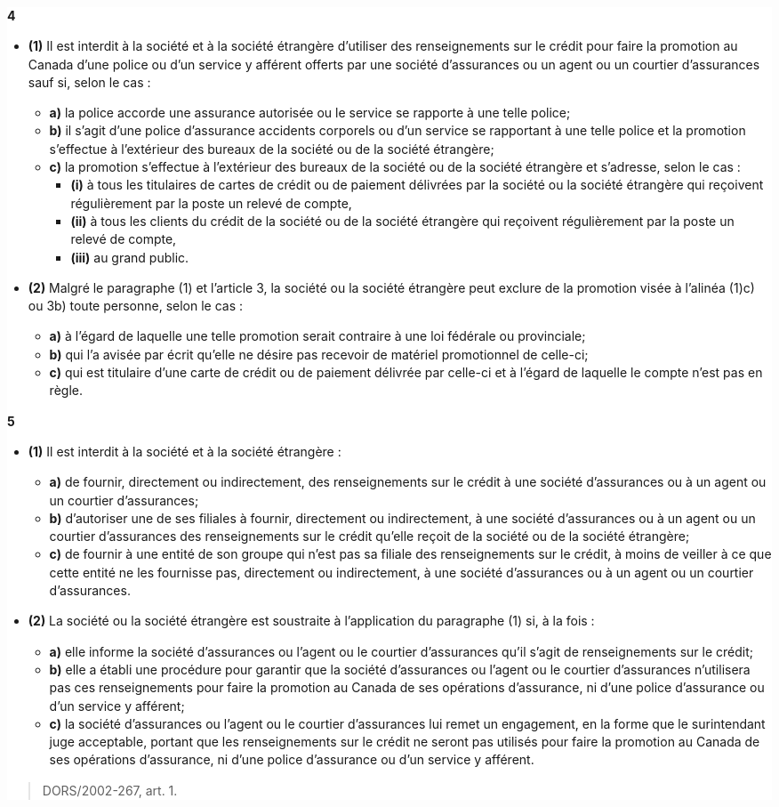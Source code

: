 

**4** 

- **(1)** Il est interdit à la société et à la société étrangère d’utiliser des renseignements sur le crédit pour faire la promotion au Canada d’une police ou d’un service y afférent offerts par une société d’assurances ou un agent ou un courtier d’assurances sauf si, selon le cas :
	- **a)** la police accorde une assurance autorisée ou le service se rapporte à une telle police;
	- **b)** il s’agit d’une police d’assurance accidents corporels ou d’un service se rapportant à une telle police et la promotion s’effectue à l’extérieur des bureaux de la société ou de la société étrangère;
	- **c)** la promotion s’effectue à l’extérieur des bureaux de la société ou de la société étrangère et s’adresse, selon le cas :
		- **(i)** à tous les titulaires de cartes de crédit ou de paiement délivrées par la société ou la société étrangère qui reçoivent régulièrement par la poste un relevé de compte,
		- **(ii)** à tous les clients du crédit de la société ou de la société étrangère qui reçoivent régulièrement par la poste un relevé de compte,
		- **(iii)** au grand public.

- **(2)** Malgré le paragraphe (1) et l’article 3, la société ou la société étrangère peut exclure de la promotion visée à l’alinéa (1)c) ou 3b) toute personne, selon le cas :
	- **a)** à l’égard de laquelle une telle promotion serait contraire à une loi fédérale ou provinciale;
	- **b)** qui l’a avisée par écrit qu’elle ne désire pas recevoir de matériel promotionnel de celle-ci;
	- **c)** qui est titulaire d’une carte de crédit ou de paiement délivrée par celle-ci et à l’égard de laquelle le compte n’est pas en règle.



**5** 

- **(1)** Il est interdit à la société et à la société étrangère :
	- **a)** de fournir, directement ou indirectement, des renseignements sur le crédit à une société d’assurances ou à un agent ou un courtier d’assurances;
	- **b)** d’autoriser une de ses filiales à fournir, directement ou indirectement, à une société d’assurances ou à un agent ou un courtier d’assurances des renseignements sur le crédit qu’elle reçoit de la société ou de la société étrangère;
	- **c)** de fournir à une entité de son groupe qui n’est pas sa filiale des renseignements sur le crédit, à moins de veiller à ce que cette entité ne les fournisse pas, directement ou indirectement, à une société d’assurances ou à un agent ou un courtier d’assurances.

- **(2)** La société ou la société étrangère est soustraite à l’application du paragraphe (1) si, à la fois :
	- **a)** elle informe la société d’assurances ou l’agent ou le courtier d’assurances qu’il s’agit de renseignements sur le crédit;
	- **b)** elle a établi une procédure pour garantir que la société d’assurances ou l’agent ou le courtier d’assurances n’utilisera pas ces renseignements pour faire la promotion au Canada de ses opérations d’assurance, ni d’une police d’assurance ou d’un service y afférent;
	- **c)** la société d’assurances ou l’agent ou le courtier d’assurances lui remet un engagement, en la forme que le surintendant juge acceptable, portant que les renseignements sur le crédit ne seront pas utilisés pour faire la promotion au Canada de ses opérations d’assurance, ni d’une police d’assurance ou d’un service y afférent.
> DORS/2002-267, art. 1.



